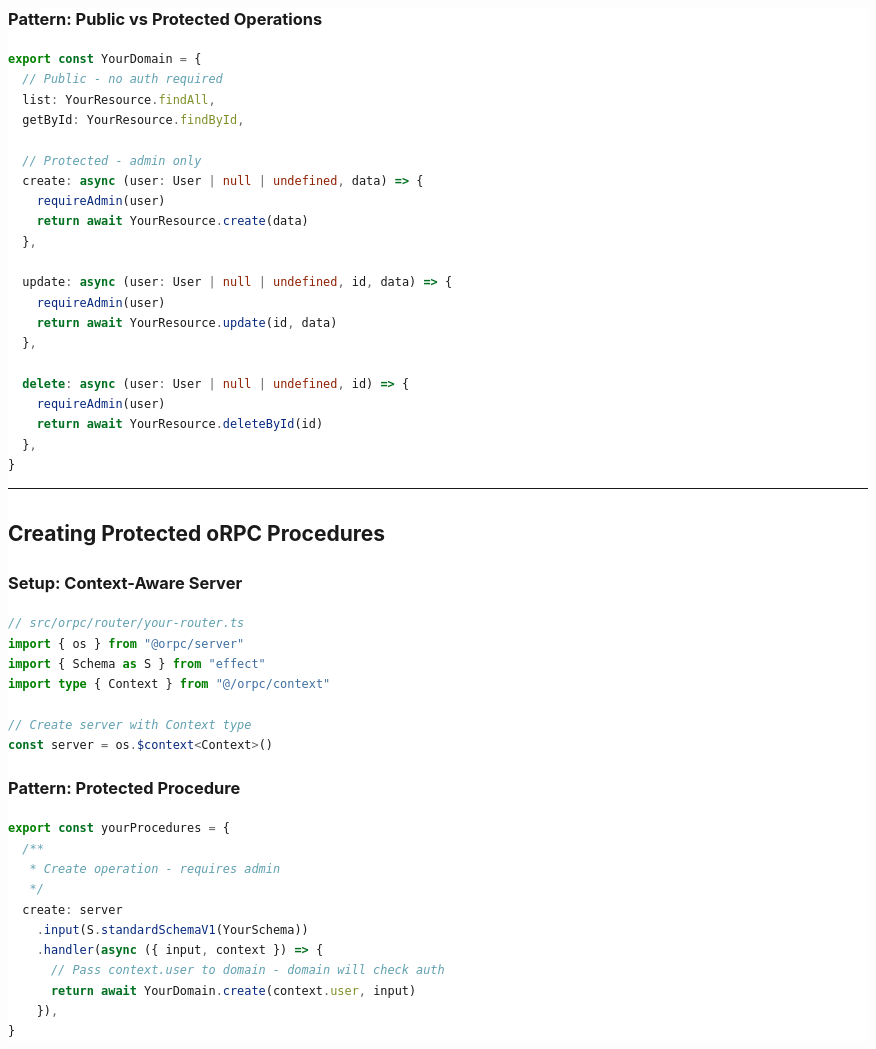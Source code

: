 ### Pattern: Public vs Protected Operations

```typescript
export const YourDomain = {
  // Public - no auth required
  list: YourResource.findAll,
  getById: YourResource.findById,

  // Protected - admin only
  create: async (user: User | null | undefined, data) => {
    requireAdmin(user)
    return await YourResource.create(data)
  },

  update: async (user: User | null | undefined, id, data) => {
    requireAdmin(user)
    return await YourResource.update(id, data)
  },

  delete: async (user: User | null | undefined, id) => {
    requireAdmin(user)
    return await YourResource.deleteById(id)
  },
}
```

---

## Creating Protected oRPC Procedures

### Setup: Context-Aware Server

```typescript
// src/orpc/router/your-router.ts
import { os } from "@orpc/server"
import { Schema as S } from "effect"
import type { Context } from "@/orpc/context"

// Create server with Context type
const server = os.$context<Context>()
```

### Pattern: Protected Procedure

```typescript
export const yourProcedures = {
  /**
   * Create operation - requires admin
   */
  create: server
    .input(S.standardSchemaV1(YourSchema))
    .handler(async ({ input, context }) => {
      // Pass context.user to domain - domain will check auth
      return await YourDomain.create(context.user, input)
    }),
}
```
